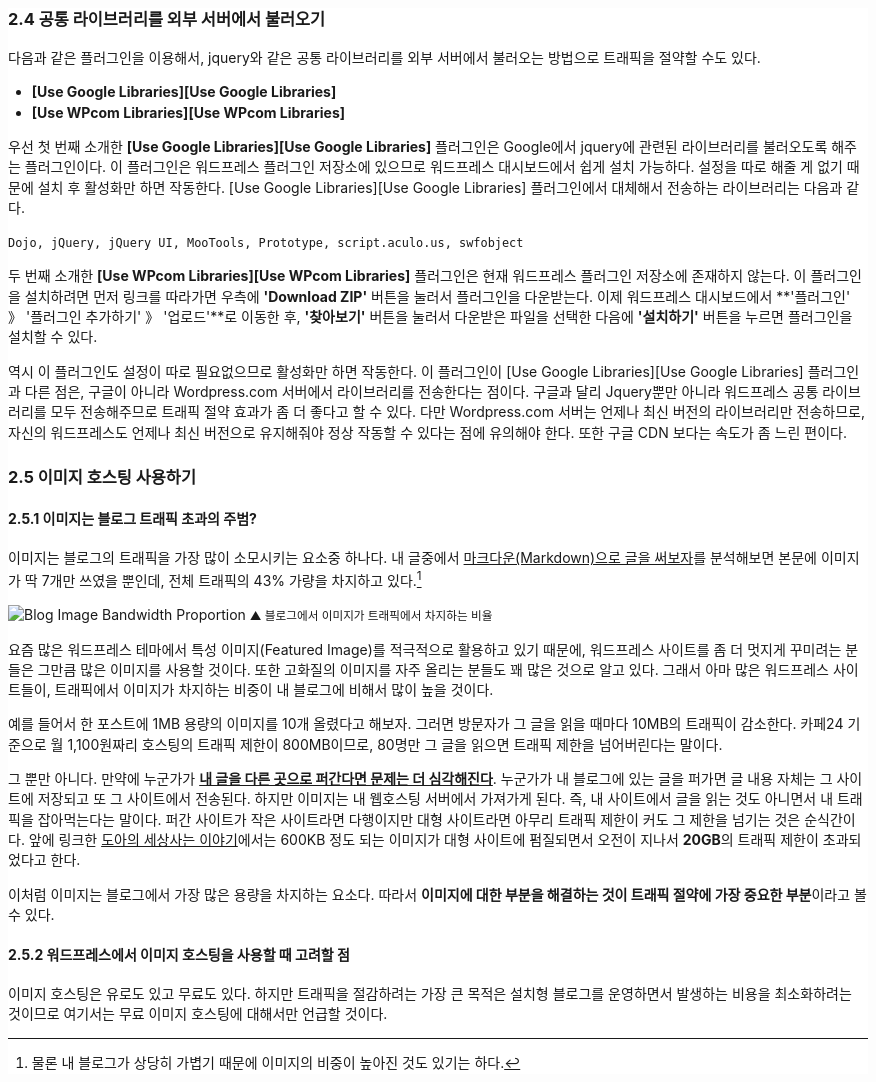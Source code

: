 




### 2.4 공통 라이브러리를 외부 서버에서 불러오기

다음과 같은 플러그인을 이용해서, jquery와 같은 공통 라이브러리를 외부 서버에서 불러오는 방법으로 트래픽을 절약할 수도 있다. 

- **[Use Google Libraries][Use Google Libraries]**
- **[Use WPcom Libraries][Use WPcom Libraries]**

우선 첫 번째 소개한 **[Use Google Libraries][Use Google Libraries]** 플러그인은 Google에서 jquery에 관련된 라이브러리를 불러오도록 해주는 플러그인이다. 이 플러그인은 워드프레스 플러그인 저장소에 있으므로 워드프레스 대시보드에서 쉽게 설치 가능하다. 설정을 따로 해줄 게 없기 때문에 설치 후 활성화만 하면 작동한다. [Use Google Libraries][Use Google Libraries] 플러그인에서 대체해서 전송하는 라이브러리는 다음과 같다.

	Dojo, jQuery, jQuery UI, MooTools, Prototype, script.aculo.us, swfobject

두 번째 소개한 **[Use WPcom Libraries][Use WPcom Libraries]** 플러그인은 현재 워드프레스 플러그인 저장소에 존재하지 않는다. 이 플러그인을 설치하려면 먼저 링크를 따라가면 우측에 **'Download ZIP'** 버튼을 눌러서 플러그인을 다운받는다. 이제 워드프레스 대시보드에서 **'플러그인' 》 '플러그인 추가하기' 》 '업로드'**로 이동한 후, **'찾아보기'** 버튼을 눌러서 다운받은 파일을 선택한 다음에 **'설치하기'** 버튼을 누르면 플러그인을 설치할 수 있다.

역시 이 플러그인도 설정이 따로 필요없으므로 활성화만 하면 작동한다. 이 플러그인이 [Use Google Libraries][Use Google Libraries] 플러그인과 다른 점은, 구글이 아니라 Wordpress.com 서버에서 라이브러리를 전송한다는 점이다. 구글과 달리 Jquery뿐만 아니라 워드프레스 공통 라이브러리를 모두 전송해주므로 트래픽 절약 효과가 좀 더 좋다고 할 수 있다. 다만 Wordpress.com 서버는 언제나 최신 버전의 라이브러리만 전송하므로, 자신의 워드프레스도 언제나 최신 버전으로 유지해줘야 정상 작동할 수 있다는 점에 유의해야 한다. 또한 구글 CDN 보다는 속도가 좀 느린 편이다.





### 2.5 이미지 호스팅 사용하기

#### 2.5.1 이미지는 블로그 트래픽 초과의 주범?

이미지는 블로그의 트래픽을 가장 많이 소모시키는 요소중 하나다. 내 글중에서 [마크다운(Markdown)으로 글을 써보자](http://blog.kalkin7.com/2014/02/10/lets-write-using-markdown/)를 분석해보면 본문에 이미지가 딱 7개만 쓰였을 뿐인데, 전체 트래픽의 43% 가량을 차지하고 있다.[^2]

![Blog Image Bandwidth Proportion](http://lh5.googleusercontent.com/-6KABi7GL8Gs/U_NHzMMhX2I/AAAAAAABrbE/MNSQ9RkYdN8/s0/reduce-bandwidth_image-proportion.png) <small>▲ 블로그에서 이미지가 트래픽에서 차지하는 비율</small>

요즘 많은 워드프레스 테마에서 특성 이미지(Featured Image)를 적극적으로 활용하고 있기 때문에, 워드프레스 사이트를 좀 더 멋지게 꾸미려는 분들은 그만큼 많은 이미지를 사용할 것이다. 또한 고화질의 이미지를 자주 올리는 분들도 꽤 많은 것으로 알고 있다. 그래서 아마 많은 워드프레스 사이트들이, 트래픽에서 이미지가 차지하는 비중이 내 블로그에 비해서 많이 높을 것이다.

예를 들어서 한 포스트에 1MB 용량의 이미지를 10개 올렸다고 해보자. 그러면 방문자가 그 글을 읽을 때마다 10MB의 트래픽이 감소한다. 카페24 기준으로 월 1,100원짜리 호스팅의 트래픽 제한이 800MB이므로, 80명만 그 글을 읽으면 트래픽 제한을 넘어버린다는 말이다.

그 뿐만 아니다. 만약에 누군가가 **[내 글을 다른 곳으로 퍼간다면 문제는 더 심각해진다](http://offree.net/entry/Block-Traffic-Thief "설치형 블로그의 트래픽 도둑질, 어떻게 막을까? @도아의 세상사는 이야기")**. 누군가가 내 블로그에 있는 글을 퍼가면 글 내용 자체는 그 사이트에 저장되고 또 그 사이트에서 전송된다. 하지만 이미지는 내 웹호스팅 서버에서 가져가게 된다. 즉, 내 사이트에서 글을 읽는 것도 아니면서 내 트래픽을 잡아먹는다는 말이다. 퍼간 사이트가 작은 사이트라면 다행이지만 대형 사이트라면 아무리 트래픽 제한이 커도 그 제한을 넘기는 것은 순식간이다. 앞에 링크한 [도아의 세상사는 이야기](http://offree.net)에서는 600KB 정도 되는 이미지가 대형 사이트에 펌질되면서 오전이 지나서 **20GB**의 트래픽 제한이 초과되었다고 한다.

이처럼 이미지는 블로그에서 가장 많은 용량을 차지하는 요소다. 따라서 **이미지에 대한 부분을  해결하는 것이 트래픽 절약에 가장 중요한 부분**이라고 볼 수 있다.



#### 2.5.2 워드프레스에서 이미지 호스팅을 사용할 때 고려할 점

이미지 호스팅은 유로도 있고 무료도 있다. 하지만 트래픽을 절감하려는 가장 큰 목적은 설치형 블로그를 운영하면서 발생하는 비용을 최소화하려는 것이므로 여기서는 무료 이미지 호스팅에 대해서만 언급할 것이다. 


[^1]: 유닉스나 리눅스에선 파일이나 디렉토리 앞에 **.**을 붙이면 숨김 파일이 된다.
[^2]: 물론 내 블로그가 상당히 가볍기 때문에 이미지의 비중이 높아진 것도 있기는 하다.
[^3]: 방법이 없는 것은 아니지만 조금 복잡하다. 방법은 [워드프레스에서 외부 이미지를 특성 이미지(Featured Image)로 사용하기](http://blog.kalkin7.com/2014/03/08/how-to-insert-featured-images-using-external-links/)를 참조하면 알 수 있을 것이다.
[Use Google Libraries]: https://wordpress.org/plugins/use-google-libraries/
[Use WPcom Libraries]: https://github.com/blobaugh/use-wpcom-libraries/
[피카사]: https://picasaweb.google.com
[플리커]: http://flickr.com
[imgur]: http://imgur.com
[ShareX]: http://getsharex.com/